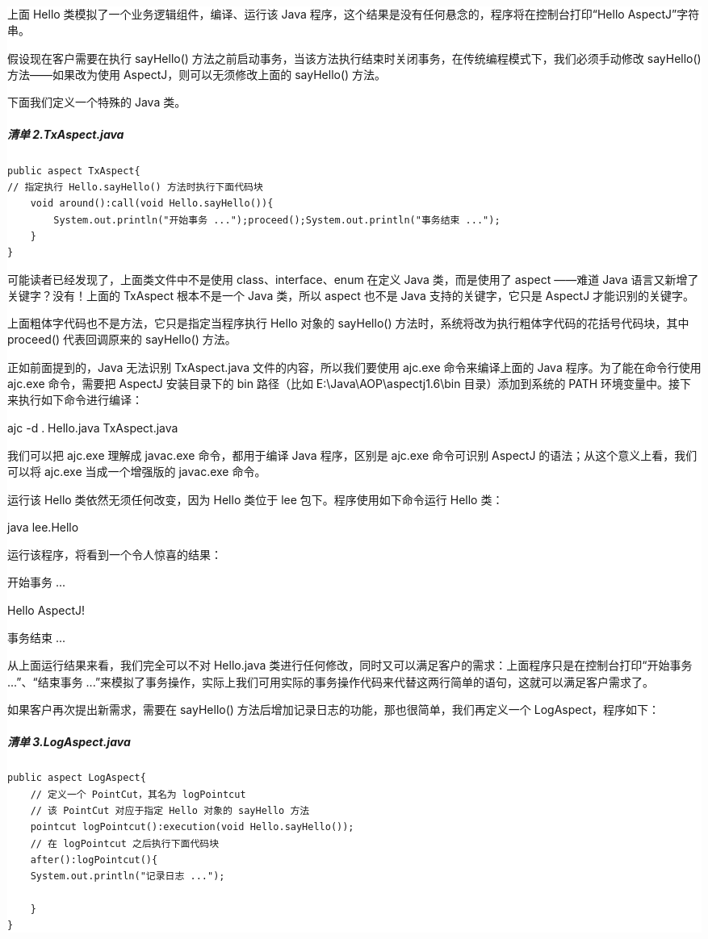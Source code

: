 上面 Hello 类模拟了一个业务逻辑组件，编译、运行该 Java 程序，这个结果是没有任何悬念的，程序将在控制台打印“Hello AspectJ”字符串。

假设现在客户需要在执行 sayHello() 方法之前启动事务，当该方法执行结束时关闭事务，在传统编程模式下，我们必须手动修改 sayHello() 方法——如果改为使用 AspectJ，则可以无须修改上面的 sayHello() 方法。

下面我们定义一个特殊的 Java 类。

##### 清单 2.TxAspect.java

```
public aspect TxAspect{
// 指定执行 Hello.sayHello() 方法时执行下面代码块
    void around():call(void Hello.sayHello()){
        System.out.println("开始事务 ...");proceed();System.out.println("事务结束 ...");
    }
}
```
可能读者已经发现了，上面类文件中不是使用 class、interface、enum 在定义 Java 类，而是使用了 aspect ——难道 Java 语言又新增了关键字？没有！上面的 TxAspect 根本不是一个 Java 类，所以 aspect 也不是 Java 支持的关键字，它只是 AspectJ 才能识别的关键字。

上面粗体字代码也不是方法，它只是指定当程序执行 Hello 对象的 sayHello() 方法时，系统将改为执行粗体字代码的花括号代码块，其中 proceed() 代表回调原来的 sayHello() 方法。

正如前面提到的，Java 无法识别 TxAspect.java 文件的内容，所以我们要使用 ajc.exe 命令来编译上面的 Java 程序。为了能在命令行使用 ajc.exe 命令，需要把 AspectJ 安装目录下的 bin 路径（比如 E:\\Java\\AOP\\aspectj1.6\\bin 目录）添加到系统的 PATH 环境变量中。接下来执行如下命令进行编译：

ajc -d . Hello.java TxAspect.java

我们可以把 ajc.exe 理解成 javac.exe 命令，都用于编译 Java 程序，区别是 ajc.exe 命令可识别 AspectJ 的语法；从这个意义上看，我们可以将 ajc.exe 当成一个增强版的 javac.exe 命令。

运行该 Hello 类依然无须任何改变，因为 Hello 类位于 lee 包下。程序使用如下命令运行 Hello 类：

java lee.Hello

运行该程序，将看到一个令人惊喜的结果：

开始事务 ...

Hello AspectJ!

事务结束 ...

从上面运行结果来看，我们完全可以不对 Hello.java 类进行任何修改，同时又可以满足客户的需求：上面程序只是在控制台打印“开始事务 ...”、“结束事务 ...”来模拟了事务操作，实际上我们可用实际的事务操作代码来代替这两行简单的语句，这就可以满足客户需求了。

如果客户再次提出新需求，需要在 sayHello() 方法后增加记录日志的功能，那也很简单，我们再定义一个 LogAspect，程序如下：

##### 清单 3.LogAspect.java
```
public aspect LogAspect{
    // 定义一个 PointCut，其名为 logPointcut
    // 该 PointCut 对应于指定 Hello 对象的 sayHello 方法
    pointcut logPointcut():execution(void Hello.sayHello());
    // 在 logPointcut 之后执行下面代码块
    after():logPointcut(){
    System.out.println("记录日志 ...");

    }
}
```

